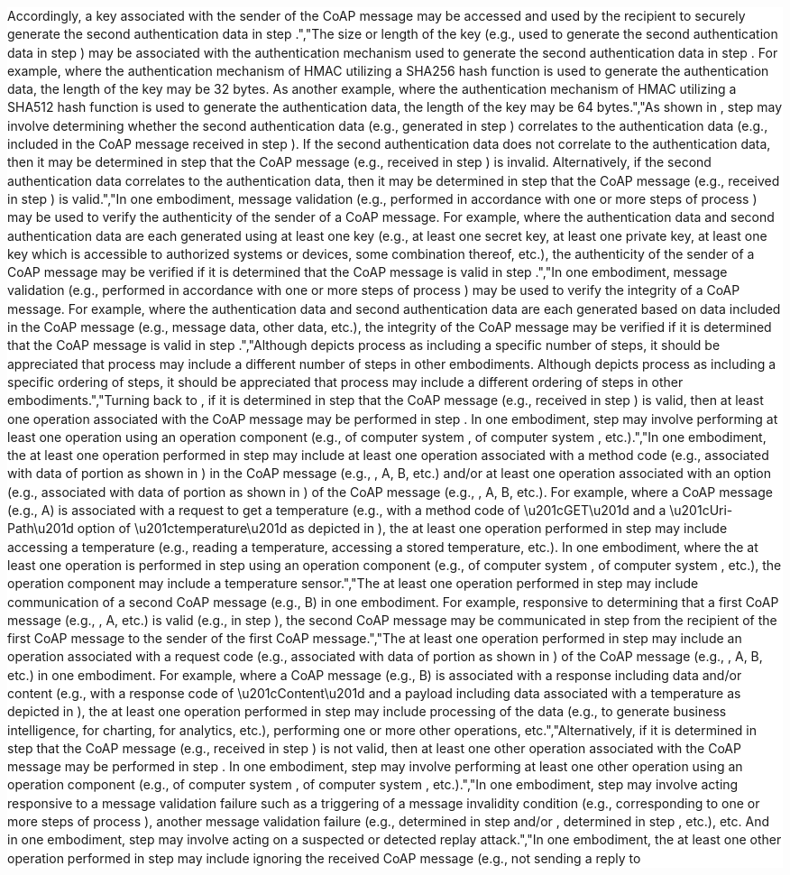 Accordingly, a key associated with the sender of the CoAP message may be accessed and used by the recipient to securely generate the second authentication data in step .","The size or length of the key (e.g., used to generate the second authentication data in step ) may be associated with the authentication mechanism used to generate the second authentication data in step . For example, where the authentication mechanism of HMAC utilizing a SHA256 hash function is used to generate the authentication data, the length of the key may be 32 bytes. As another example, where the authentication mechanism of HMAC utilizing a SHA512 hash function is used to generate the authentication data, the length of the key may be 64 bytes.","As shown in , step  may involve determining whether the second authentication data (e.g., generated in step ) correlates to the authentication data (e.g., included in the CoAP message received in step ). If the second authentication data does not correlate to the authentication data, then it may be determined in step  that the CoAP message (e.g., received in step ) is invalid. Alternatively, if the second authentication data correlates to the authentication data, then it may be determined in step  that the CoAP message (e.g., received in step ) is valid.","In one embodiment, message validation (e.g., performed in accordance with one or more steps of process ) may be used to verify the authenticity of the sender of a CoAP message. For example, where the authentication data and second authentication data are each generated using at least one key (e.g., at least one secret key, at least one private key, at least one key which is accessible to authorized systems or devices, some combination thereof, etc.), the authenticity of the sender of a CoAP message may be verified if it is determined that the CoAP message is valid in step .","In one embodiment, message validation (e.g., performed in accordance with one or more steps of process ) may be used to verify the integrity of a CoAP message. For example, where the authentication data and second authentication data are each generated based on data included in the CoAP message (e.g., message data, other data, etc.), the integrity of the CoAP message may be verified if it is determined that the CoAP message is valid in step .","Although  depicts process  as including a specific number of steps, it should be appreciated that process  may include a different number of steps in other embodiments. Although  depicts process  as including a specific ordering of steps, it should be appreciated that process  may include a different ordering of steps in other embodiments.","Turning back to , if it is determined in step  that the CoAP message (e.g., received in step ) is valid, then at least one operation associated with the CoAP message may be performed in step . In one embodiment, step  may involve performing at least one operation using an operation component (e.g.,  of computer system ,  of computer system , etc.).","In one embodiment, the at least one operation performed in step  may include at least one operation associated with a method code (e.g., associated with data of portion  as shown in ) in the CoAP message (e.g., , A, B, etc.) and\/or at least one operation associated with an option (e.g., associated with data of portion  as shown in ) of the CoAP message (e.g., , A, B, etc.). For example, where a CoAP message (e.g., A) is associated with a request to get a temperature (e.g., with a method code of \u201cGET\u201d and a \u201cUri-Path\u201d option of \u201ctemperature\u201d as depicted in ), the at least one operation performed in step  may include accessing a temperature (e.g., reading a temperature, accessing a stored temperature, etc.). In one embodiment, where the at least one operation is performed in step  using an operation component (e.g.,  of computer system ,  of computer system , etc.), the operation component may include a temperature sensor.","The at least one operation performed in step  may include communication of a second CoAP message (e.g., B) in one embodiment. For example, responsive to determining that a first CoAP message (e.g., , A, etc.) is valid (e.g., in step ), the second CoAP message may be communicated in step  from the recipient of the first CoAP message to the sender of the first CoAP message.","The at least one operation performed in step  may include an operation associated with a request code (e.g., associated with data of portion  as shown in ) of the CoAP message (e.g., , A, B, etc.) in one embodiment. For example, where a CoAP message (e.g., B) is associated with a response including data and\/or content (e.g., with a response code of \u201cContent\u201d and a payload including data associated with a temperature as depicted in ), the at least one operation performed in step  may include processing of the data (e.g., to generate business intelligence, for charting, for analytics, etc.), performing one or more other operations, etc.","Alternatively, if it is determined in step  that the CoAP message (e.g., received in step ) is not valid, then at least one other operation associated with the CoAP message may be performed in step . In one embodiment, step  may involve performing at least one other operation using an operation component (e.g.,  of computer system ,  of computer system , etc.).","In one embodiment, step  may involve acting responsive to a message validation failure such as a triggering of a message invalidity condition (e.g., corresponding to one or more steps of process ), another message validation failure (e.g., determined in step  and\/or , determined in step , etc.), etc. And in one embodiment, step  may involve acting on a suspected or detected replay attack.","In one embodiment, the at least one other operation performed in step  may include ignoring the received CoAP message (e.g., not sending a reply to
